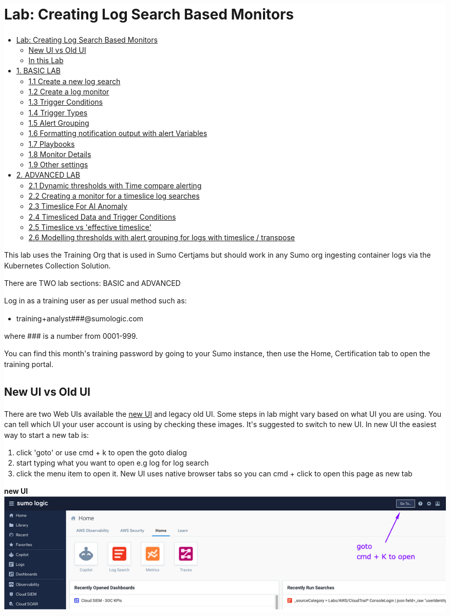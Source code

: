 # Lab: Creating Log Search Based Monitors

- [Lab: Creating Log Search Based Monitors](#lab-creating-log-search-based-monitors)
  - [New UI vs Old UI](#new-ui-vs-old-ui)
  - [In this Lab](#in-this-lab)
- [1. BASIC LAB](#1-basic-lab)
  - [1.1 Create a new log search](#11-create-a-new-log-search)
  - [1.2 Create a log monitor](#12-create-a-log-monitor)
  - [1.3 Trigger Conditions](#13-trigger-conditions)
  - [1.4 Trigger Types](#14-trigger-types)
  - [1.5 Alert Grouping](#15-alert-grouping)
  - [1.6 Formatting notification output with alert Variables](#16-formatting-notification-output-with-alert-variables)
  - [1.7 Playbooks](#17-playbooks)
  - [1.8 Monitor Details](#18-monitor-details)
  - [1.9 Other settings](#19-other-settings)
- [2. ADVANCED LAB](#2-advanced-lab)
  - [2.1 Dynamic thresholds with Time compare alerting](#21-dynamic-thresholds-with-time-compare-alerting)
  - [2.2  Creating a monitor for a timeslice log searches](#22--creating-a-monitor-for-a-timeslice-log-searches)
  - [2.3 Timeslice For AI Anomaly](#23-timeslice-for-ai-anomaly)
  - [2.4 Timesliced Data and Trigger Conditions](#24-timesliced-data-and-trigger-conditions)
  - [2.5 Timeslice vs 'effective timeslice'](#25-timeslice-vs-effective-timeslice)
  - [2.6 Modelling thresholds with alert grouping for logs with timeslice / transpose](#26-modelling-thresholds-with-alert-grouping-for-logs-with-timeslice--transpose)

This lab uses the Training Org that is used in Sumo Certjams but should work in any Sumo org ingesting container logs via the Kubernetes Collection Solution.

There are TWO lab sections: BASIC and ADVANCED

Log in as a training user as per usual method such as:
- training+analyst###@sumologic.com 
  
where ### is a number from 0001-999.

You can find this month's training password by going to your Sumo instance, then use the Home, Certification tab to open the training portal.

## New UI vs Old UI
There are two Web UIs available the [new UI](https://help.sumologic.com/docs/get-started/sumo-logic-ui/) and legacy old UI. Some steps in lab might vary based on what UI you are using. 
You can tell which UI your user account is using by checking these images. It's suggested to switch to new UI. In new UI the easiest way to start a new tab is:
1. click 'goto' or use cmd + k to open the goto dialog
2. start typing what you want to open e.g log for log search
3. click the menu item to open it. New UI uses native browser tabs so you can cmd + click to open this page as new tab

**new UI**
![alt text](images/new-ui.png)
